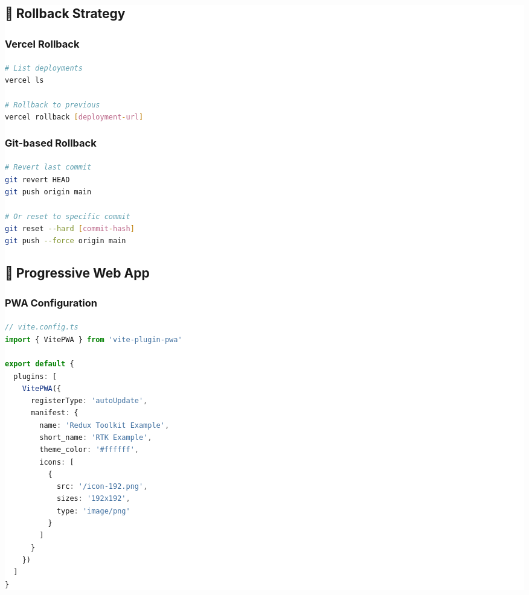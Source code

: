 ## 🔄 Rollback Strategy

### Vercel Rollback

```bash
# List deployments
vercel ls

# Rollback to previous
vercel rollback [deployment-url]
```

### Git-based Rollback

```bash
# Revert last commit
git revert HEAD
git push origin main

# Or reset to specific commit
git reset --hard [commit-hash]
git push --force origin main
```

## 📱 Progressive Web App

### PWA Configuration

```typescript
// vite.config.ts
import { VitePWA } from 'vite-plugin-pwa'

export default {
  plugins: [
    VitePWA({
      registerType: 'autoUpdate',
      manifest: {
        name: 'Redux Toolkit Example',
        short_name: 'RTK Example',
        theme_color: '#ffffff',
        icons: [
          {
            src: '/icon-192.png',
            sizes: '192x192',
            type: 'image/png'
          }
        ]
      }
    })
  ]
}
```
